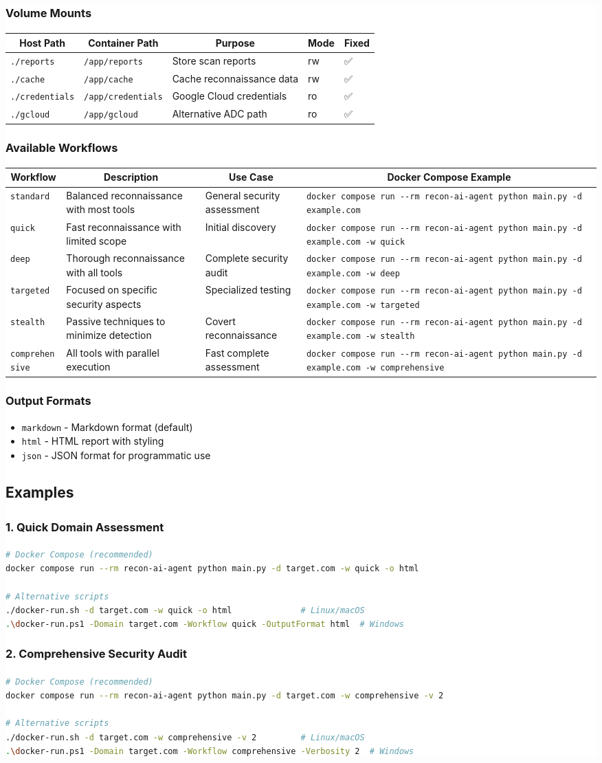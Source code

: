 ### Volume Mounts

| Host Path | Container Path | Purpose | Mode | Fixed |
|-----------|----------------|---------|------|-------|
| `./reports` | `/app/reports` | Store scan reports | rw | ✅ |
| `./cache` | `/app/cache` | Cache reconnaissance data | rw | ✅ |
| `./credentials` | `/app/credentials` | Google Cloud credentials | ro | ✅ |
| `./gcloud` | `/app/gcloud` | Alternative ADC path | ro | ✅ |

### Available Workflows

| Workflow | Description | Use Case | Docker Compose Example |
|----------|-------------|----------|------------------------|
| `standard` | Balanced reconnaissance with most tools | General security assessment | `docker compose run --rm recon-ai-agent python main.py -d example.com` |
| `quick` | Fast reconnaissance with limited scope | Initial discovery | `docker compose run --rm recon-ai-agent python main.py -d example.com -w quick` |
| `deep` | Thorough reconnaissance with all tools | Complete security audit | `docker compose run --rm recon-ai-agent python main.py -d example.com -w deep` |
| `targeted` | Focused on specific security aspects | Specialized testing | `docker compose run --rm recon-ai-agent python main.py -d example.com -w targeted` |
| `stealth` | Passive techniques to minimize detection | Covert reconnaissance | `docker compose run --rm recon-ai-agent python main.py -d example.com -w stealth` |
| `comprehensive` | All tools with parallel execution | Fast complete assessment | `docker compose run --rm recon-ai-agent python main.py -d example.com -w comprehensive` |

### Output Formats

- `markdown` - Markdown format (default)
- `html` - HTML report with styling
- `json` - JSON format for programmatic use

## Examples

### 1. Quick Domain Assessment
```bash
# Docker Compose (recommended)
docker compose run --rm recon-ai-agent python main.py -d target.com -w quick -o html

# Alternative scripts
./docker-run.sh -d target.com -w quick -o html              # Linux/macOS
.\docker-run.ps1 -Domain target.com -Workflow quick -OutputFormat html  # Windows
```

### 2. Comprehensive Security Audit
```bash
# Docker Compose (recommended)
docker compose run --rm recon-ai-agent python main.py -d target.com -w comprehensive -v 2

# Alternative scripts
./docker-run.sh -d target.com -w comprehensive -v 2         # Linux/macOS
.\docker-run.ps1 -Domain target.com -Workflow comprehensive -Verbosity 2  # Windows
```

